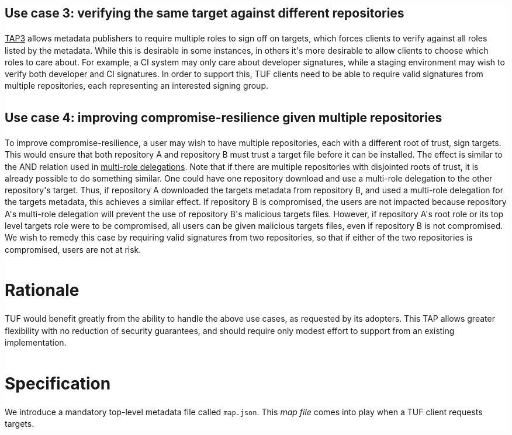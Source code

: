 ## Use case 3: verifying the same target against different repositories

[TAP3](tap3.md) allows metadata publishers to require multiple roles to sign
off on targets, which forces clients to verify against all roles listed by
the metadata. While this is desirable in some instances, in others it's more
desirable to allow clients to choose which roles to care about. For example, a
CI system may only care about developer signatures, while a staging environment
may wish to verify both developer and CI signatures.
In order to support this, TUF clients need to be able to require valid
signatures from multiple repositories, each representing an interested signing
group.

## Use case 4: improving compromise-resilience given multiple repositories

To improve compromise-resilience, a user may wish to have multiple repositories,
each with a different root of trust, sign targets.
This would ensure that both repository A and repository B must trust a target
file before it can be installed.
The effect is similar to the AND relation used in
[multi-role delegations](tap3.md).
Note that if there are multiple repositories with disjointed roots of trust, it
is already possible to do something similar.
One could have one repository download and use a multi-role delegation to the
other repository's target.
Thus, if repository A downloaded the targets metadata from repository B, and
used a multi-role delegation for the targets metadata, this achieves a similar
effect.
If repository B is compromised, the users are not impacted because repository
A's multi-role delegation will prevent the use of repository B's malicious
targets files.
However, if repository A's root role or its top level targets role were to be
compromised, all users can be given malicious targets files, even if repository
B is not compromised.
We wish to remedy this case by requiring valid signatures from two repositories,
so that if either of the two repositories is compromised, users are not at risk.

# Rationale

TUF would benefit greatly from the ability to handle the above use cases, as
requested by its adopters.
This TAP allows greater flexibility with no reduction of security guarantees,
and should require only modest effort to support from an existing
implementation.

# Specification

We introduce a mandatory top-level metadata file called `map.json`.
This _map file_ comes into play when a TUF client requests targets.
